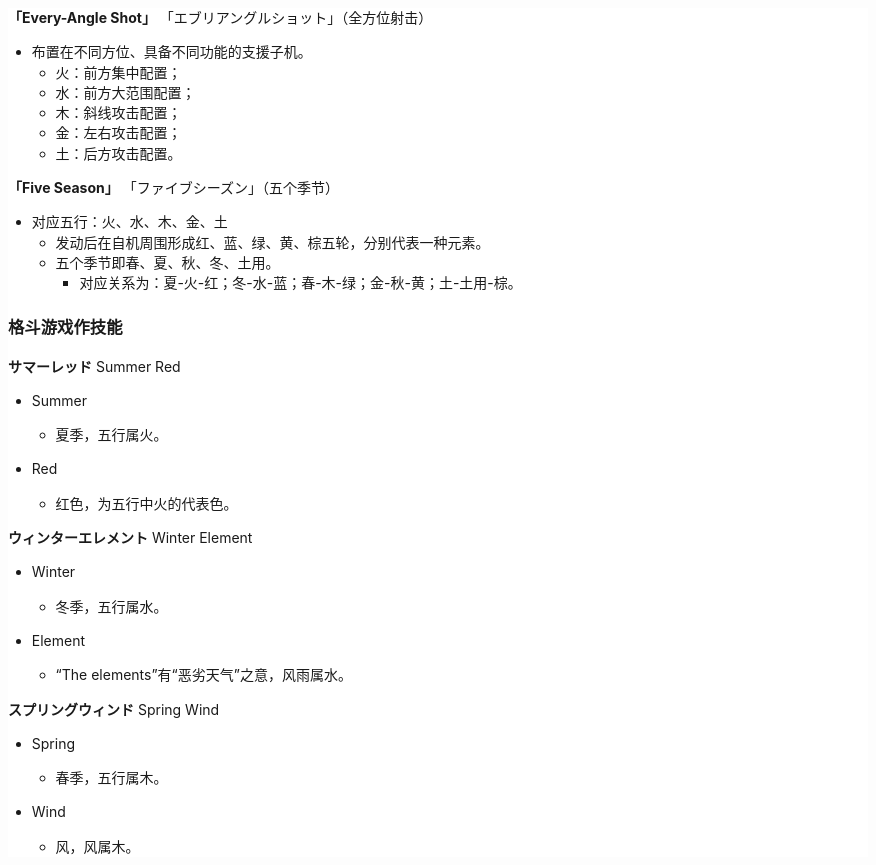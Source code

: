  **「Every-Angle Shot」**        「エブリアングルショット」（全方位射击）
  

- 布置在不同方位、具备不同功能的支援子机。
  - 火：前方集中配置；
  - 水：前方大范围配置；
  - 木：斜线攻击配置；
  - 金：左右攻击配置；
  - 土：后方攻击配置。


  
  

 **「Five Season」**        「ファイブシーズン」（五个季节）
  

- 对应五行：火、水、木、金、土
  - 发动后在自机周围形成红、蓝、绿、黄、棕五轮，分别代表一种元素。
  - 五个季节即春、夏、秋、冬、土用。
    - 对应关系为：夏-火-红；冬-水-蓝；春-木-绿；金-秋-黄；土-土用-棕。



  
[](./文件-「Five_Season」（地灵殿）.jpg.md)
  


### 格斗游戏作技能
  
 **サマーレッド** 	Summer Red
  

- Summer
  - 夏季，五行属火。

- Red
  - 红色，为五行中火的代表色。


  
  

 **ウィンターエレメント** 	Winter Element
  

- Winter
  - 冬季，五行属水。

- Element
  - “The elements”有“恶劣天气”之意，风雨属水。


  
  

 **スプリングウィンド** 	Spring Wind
  

- Spring
  - 春季，五行属木。

- Wind
  - 风，风属木。

